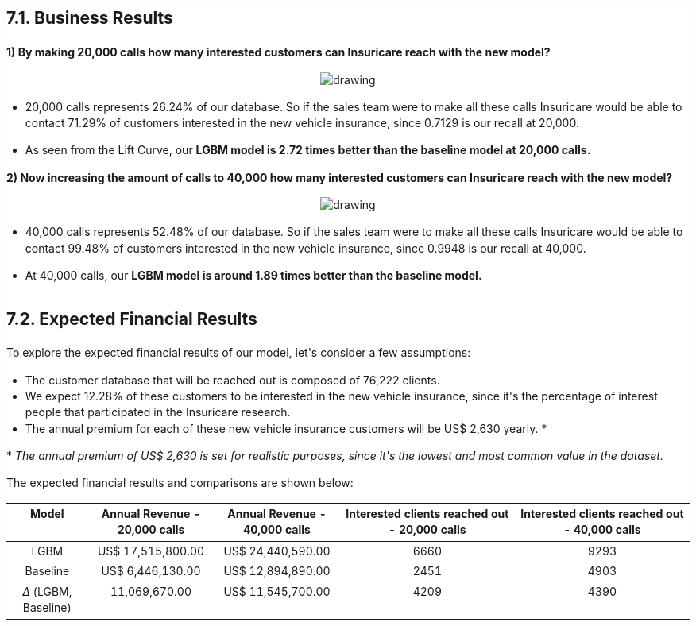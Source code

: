 ## 7.1. Business Results

**1) By making 20,000 calls how many interested customers can Insuricare reach with the new model?**
<p align="center">
  <img src="https://user-images.githubusercontent.com/66283452/198152035-48c27ead-53f8-440e-af92-f049456dac33.png" alt="drawing" width="1000"/>
</p>

<p align="justify"> 

- 20,000 calls represents 26.24% of our database. So if the sales team were to make all these calls Insuricare would be able to contact 71.29% of customers interested in the new vehicle insurance, since 0.7129 is our recall at 20,000. </p>

- As seen from the Lift Curve, our **LGBM model is 2.72 times better than the baseline model at 20,000 calls.** 

**2) Now increasing the amount of calls to 40,000 how many interested customers can Insuricare reach with the new model?**

<p align="center">
  <img src="https://user-images.githubusercontent.com/66283452/198152040-929e3f17-d07e-401a-892c-50bf9c01f475.png" alt="drawing" width="1000"/>
</p>

- 40,000 calls represents 52.48% of our database. So if the sales team were to make all these calls Insuricare would be able to contact 99.48% of customers interested in the new vehicle insurance, since 0.9948 is our recall at 40,000.

- At 40,000 calls, our **LGBM model is around 1.89 times better than the baseline model.**  

## 7.2. Expected Financial Results

To explore the expected financial results of our model, let's consider a few assumptions:

- The customer database that will be reached out is composed of 76,222 clients.
- We expect 12.28% of these customers to be interested in the new vehicle insurance, since it's the percentage of interest people that participated in the Insuricare research. 
- The annual premium for each of these new vehicle insurance customers will be US$ 2,630 yearly. *

*<i> The annual premium of US$ 2,630 is set for realistic purposes, since it's the lowest and most common value in the dataset. </i>

The expected financial results and comparisons are shown below:

<div align="center">

|    **Model**    |  **Annual Revenue - 20,000 calls** | **Annual Revenue - 40,000 calls** |  **Interested clients reached out - 20,000 calls** | **Interested clients reached out - 40,000 calls** |
|:---------------:|:---:|:-----------------------------------:|:---:|:---------------------------------------:|
|       LGBM      | US$ 17,515,800.00    |US$ 24,440,590.00          | 6660   |9293                  |
|     Baseline    |  US$ 6,446,130.00    |US$ 12,894,890.00           | 2451  |4903                  |
| $\Delta$ (LGBM, Baseline) |  11,069,670.00     |US$ 11,545,700.00         |  4209   |   4390                  |

</div>
